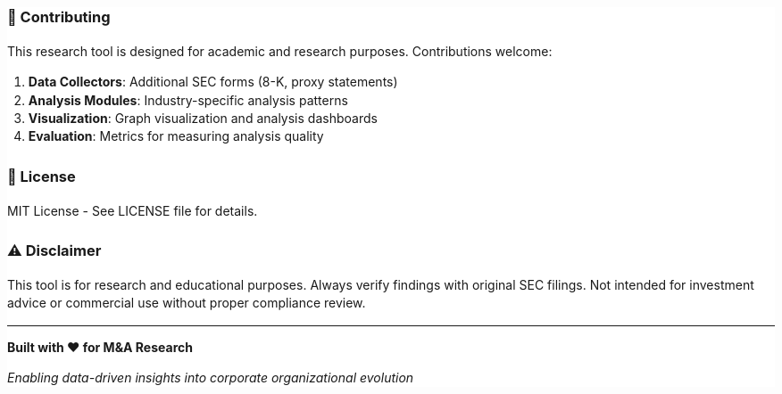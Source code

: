 ### 🤝 Contributing

This research tool is designed for academic and research purposes. Contributions welcome:

1. **Data Collectors**: Additional SEC forms (8-K, proxy statements)
2. **Analysis Modules**: Industry-specific analysis patterns
3. **Visualization**: Graph visualization and analysis dashboards
4. **Evaluation**: Metrics for measuring analysis quality

### 📄 License

MIT License - See LICENSE file for details.

### ⚠️ Disclaimer

This tool is for research and educational purposes. Always verify findings with original SEC filings. Not intended for investment advice or commercial use without proper compliance review.

---

**Built with ❤️ for M&A Research**

*Enabling data-driven insights into corporate organizational evolution* 